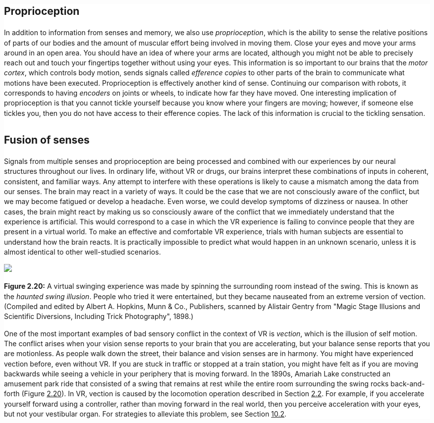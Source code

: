 ## Proprioception

In addition to information from senses and memory, we also use _proprioception_, which is the ability to sense the relative positions of parts of our bodies and the amount of muscular effort being involved in moving them. Close your eyes and move your arms around in an open area. You should have an idea of where your arms are located, although you might not be able to precisely reach out and touch your fingertips together without using your eyes. This information is so important to our brains that the _motor cortex_, which controls body motion, sends signals called _efference copies_ to other parts of the brain to communicate what motions have been executed. Proprioception is effectively another kind of sense. Continuing our comparison with robots, it corresponds to having _encoders_ on joints or wheels, to indicate how far they have moved. One interesting implication of proprioception is that you cannot tickle yourself because you know where your fingers are moving; however, if someone else tickles you, then you do not have access to their efference copies. The lack of this information is crucial to the tickling sensation.

## Fusion of senses

Signals from multiple senses and proprioception are being processed and combined with our experiences by our neural structures throughout our lives. In ordinary life, without VR or drugs, our brains interpret these combinations of inputs in coherent, consistent, and familiar ways. Any attempt to interfere with these operations is likely to cause a mismatch among the data from our senses. The brain may react in a variety of ways. It could be the case that we are not consciously aware of the conflict, but we may become fatigued or develop a headache. Even worse, we could develop symptoms of dizziness or nausea. In other cases, the brain might react by making us so consciously aware of the conflict that we immediately understand that the experience is artificial. This would correspond to a case in which the VR experience is failing to convince people that they are present in a virtual world. To make an effective and comfortable VR experience, trials with human subjects are essential to understand how the brain reacts. It is practically impossible to predict what would happen in an unknown scenario, unless it is almost identical to other well-studied scenarios.

![](../img/img150.gif)

**Figure 2.20:** A virtual swinging experience was made by spinning the surrounding room instead of the swing. This is known as the _haunted swing illusion_. People who tried it were entertained, but they became nauseated from an extreme version of vection. (Compiled and edited by Albert A. Hopkins, Munn & Co., Publishers, scanned by Alistair Gentry from "Magic Stage Illusions and Scientific Diversions, Including Trick Photography", 1898.)

One of the most important examples of bad sensory conflict in the context of VR is _vection_, which is the illusion of self motion. The conflict arises when your vision sense reports to your brain that you are accelerating, but your balance sense reports that you are motionless. As people walk down the street, their balance and vision senses are in harmony. You might have experienced vection before, even without VR. If you are stuck in traffic or stopped at a train station, you might have felt as if you are moving backwards while seeing a vehicle in your periphery that is moving forward. In the 1890s, Amariah Lake constructed an amusement park ride that consisted of a swing that remains at rest while the entire room surrounding the swing rocks back-and-forth (Figure [2.20](http://lavalle.pl/vr/node55.html#fig:hauntedswing)). In VR, vection is caused by the locomotion operation described in Section [2.2](http://lavalle.pl/vr/node55.htmlnode42.html#sec:software). For example, if you accelerate yourself forward using a controller, rather than moving forward in the real world, then you perceive acceleration with your eyes, but not your vestibular organ. For strategies to alleviate this problem, see Section [10.2](http://lavalle.pl/vr/node55.htmlnode315.html#sec:locomotion).
